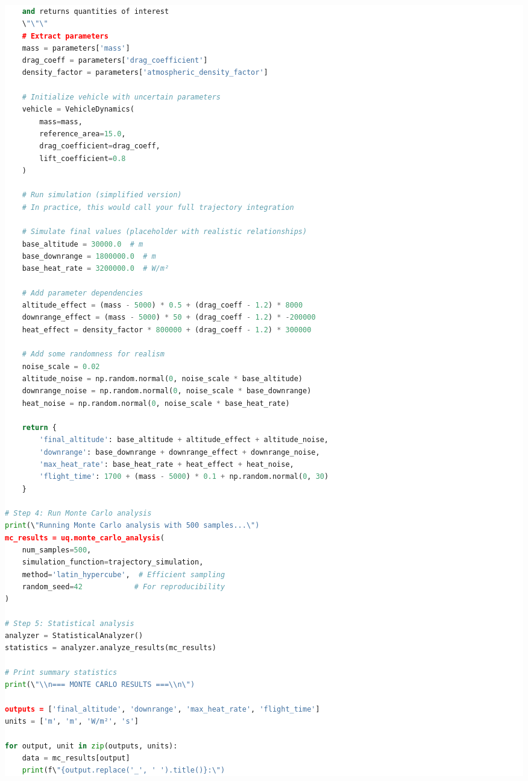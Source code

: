 ```python
    and returns quantities of interest
    \"\"\"
    # Extract parameters
    mass = parameters['mass']
    drag_coeff = parameters['drag_coefficient']
    density_factor = parameters['atmospheric_density_factor']
    
    # Initialize vehicle with uncertain parameters
    vehicle = VehicleDynamics(
        mass=mass,
        reference_area=15.0,
        drag_coefficient=drag_coeff,
        lift_coefficient=0.8
    )
    
    # Run simulation (simplified version)
    # In practice, this would call your full trajectory integration
    
    # Simulate final values (placeholder with realistic relationships)
    base_altitude = 30000.0  # m
    base_downrange = 1800000.0  # m
    base_heat_rate = 3200000.0  # W/m²
    
    # Add parameter dependencies
    altitude_effect = (mass - 5000) * 0.5 + (drag_coeff - 1.2) * 8000
    downrange_effect = (mass - 5000) * 50 + (drag_coeff - 1.2) * -200000
    heat_effect = density_factor * 800000 + (drag_coeff - 1.2) * 300000
    
    # Add some randomness for realism
    noise_scale = 0.02
    altitude_noise = np.random.normal(0, noise_scale * base_altitude)
    downrange_noise = np.random.normal(0, noise_scale * base_downrange) 
    heat_noise = np.random.normal(0, noise_scale * base_heat_rate)
    
    return {
        'final_altitude': base_altitude + altitude_effect + altitude_noise,
        'downrange': base_downrange + downrange_effect + downrange_noise,
        'max_heat_rate': base_heat_rate + heat_effect + heat_noise,
        'flight_time': 1700 + (mass - 5000) * 0.1 + np.random.normal(0, 30)
    }

# Step 4: Run Monte Carlo analysis
print(\"Running Monte Carlo analysis with 500 samples...\")
mc_results = uq.monte_carlo_analysis(
    num_samples=500,
    simulation_function=trajectory_simulation,
    method='latin_hypercube',  # Efficient sampling
    random_seed=42            # For reproducibility
)

# Step 5: Statistical analysis
analyzer = StatisticalAnalyzer()
statistics = analyzer.analyze_results(mc_results)

# Print summary statistics
print(\"\\n=== MONTE CARLO RESULTS ===\\n\")

outputs = ['final_altitude', 'downrange', 'max_heat_rate', 'flight_time']
units = ['m', 'm', 'W/m²', 's']

for output, unit in zip(outputs, units):
    data = mc_results[output]
    print(f\"{output.replace('_', ' ').title()}:\")
```